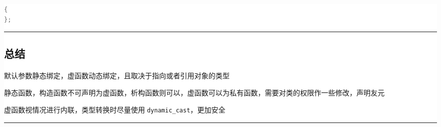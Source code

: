 ```cpp
{
};
```

---

## 总结

默认参数静态绑定，虚函数动态绑定，且取决于指向或者引用对象的类型

静态函数，构造函数不可声明为虚函数，析构函数则可以，虚函数可以为私有函数，需要对类的权限作一些修改，声明友元

虚函数视情况进行内联，类型转换时尽量使用 ```dynamic_cast```，更加安全

---
